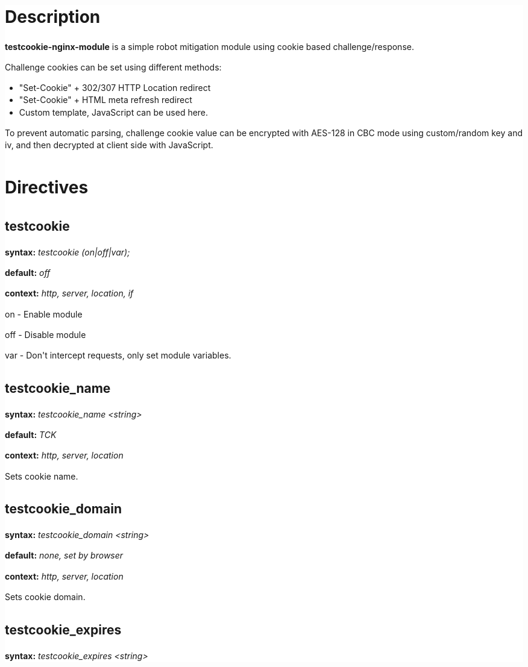 # Description

**testcookie-nginx-module** is a simple robot mitigation module using
cookie based challenge/response.

Challenge cookies can be set using different methods:

  - "Set-Cookie" + 302/307 HTTP Location redirect
  - "Set-Cookie" + HTML meta refresh redirect
  - Custom template, JavaScript can be used here.

To prevent automatic parsing, challenge cookie value can be encrypted
with AES-128 in CBC mode using custom/random key and iv, and then
decrypted at client side with JavaScript.

# Directives

## testcookie

**syntax:** *testcookie (on|off|var);*

**default:** *off*

**context:** *http, server, location, if*

on - Enable module

off - Disable module

var - Don't intercept requests, only set module variables.

## testcookie\_name

**syntax:** *testcookie\_name \<string\>*

**default:** *TCK*

**context:** *http, server, location*

Sets cookie name.

## testcookie\_domain

**syntax:** *testcookie\_domain \<string\>*

**default:** *none, set by browser*

**context:** *http, server, location*

Sets cookie domain.

## testcookie\_expires

**syntax:** *testcookie\_expires \<string\>*
